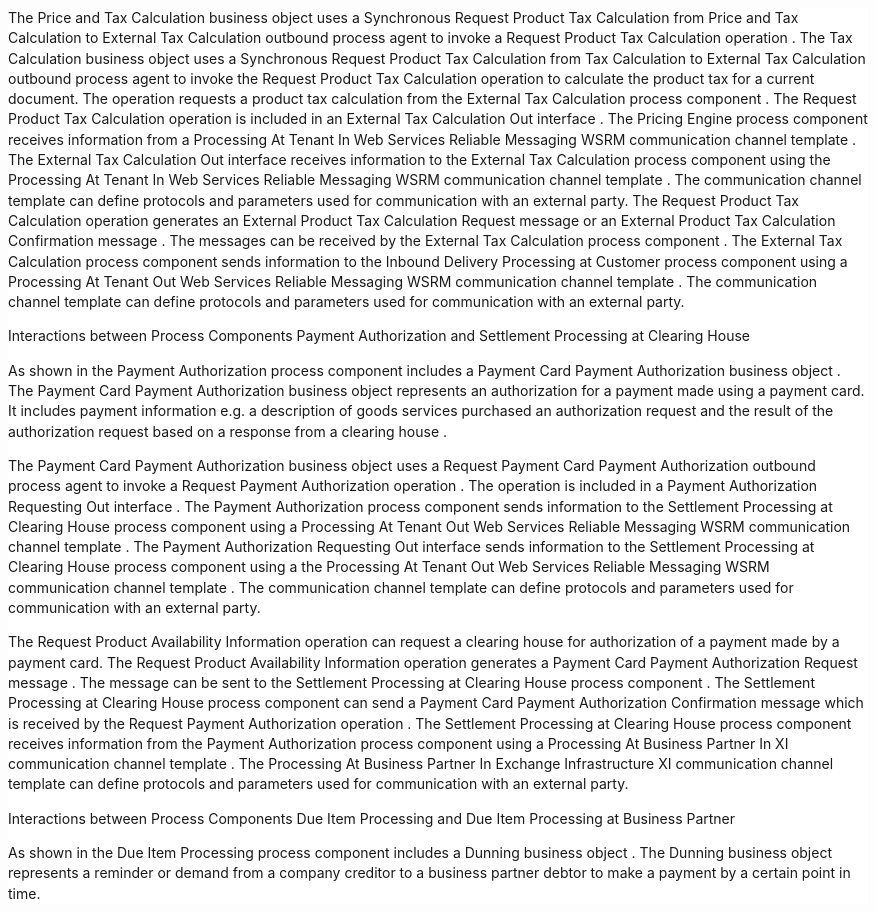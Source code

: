 The Price and Tax Calculation business object uses a Synchronous Request Product Tax Calculation from Price and Tax Calculation to External Tax Calculation outbound process agent to invoke a Request Product Tax Calculation operation . The Tax Calculation business object uses a Synchronous Request Product Tax Calculation from Tax Calculation to External Tax Calculation outbound process agent to invoke the Request Product Tax Calculation operation to calculate the product tax for a current document. The operation requests a product tax calculation from the External Tax Calculation process component . The Request Product Tax Calculation operation is included in an External Tax Calculation Out interface . The Pricing Engine process component receives information from a Processing At Tenant In Web Services Reliable Messaging WSRM communication channel template . The External Tax Calculation Out interface receives information to the External Tax Calculation process component using the Processing At Tenant In Web Services Reliable Messaging WSRM communication channel template . The communication channel template can define protocols and parameters used for communication with an external party. The Request Product Tax Calculation operation generates an External Product Tax Calculation Request message or an External Product Tax Calculation Confirmation message . The messages can be received by the External Tax Calculation process component . The External Tax Calculation process component sends information to the Inbound Delivery Processing at Customer process component using a Processing At Tenant Out Web Services Reliable Messaging WSRM communication channel template . The communication channel template can define protocols and parameters used for communication with an external party.

Interactions between Process Components Payment Authorization and Settlement Processing at Clearing House 

As shown in the Payment Authorization process component includes a Payment Card Payment Authorization business object . The Payment Card Payment Authorization business object represents an authorization for a payment made using a payment card. It includes payment information e.g. a description of goods services purchased an authorization request and the result of the authorization request based on a response from a clearing house .

The Payment Card Payment Authorization business object uses a Request Payment Card Payment Authorization outbound process agent to invoke a Request Payment Authorization operation . The operation is included in a Payment Authorization Requesting Out interface . The Payment Authorization process component sends information to the Settlement Processing at Clearing House process component using a Processing At Tenant Out Web Services Reliable Messaging WSRM communication channel template . The Payment Authorization Requesting Out interface sends information to the Settlement Processing at Clearing House process component using a the Processing At Tenant Out Web Services Reliable Messaging WSRM communication channel template . The communication channel template can define protocols and parameters used for communication with an external party.

The Request Product Availability Information operation can request a clearing house for authorization of a payment made by a payment card. The Request Product Availability Information operation generates a Payment Card Payment Authorization Request message . The message can be sent to the Settlement Processing at Clearing House process component . The Settlement Processing at Clearing House process component can send a Payment Card Payment Authorization Confirmation message which is received by the Request Payment Authorization operation . The Settlement Processing at Clearing House process component receives information from the Payment Authorization process component using a Processing At Business Partner In XI communication channel template . The Processing At Business Partner In Exchange Infrastructure XI communication channel template can define protocols and parameters used for communication with an external party.

Interactions between Process Components Due Item Processing and Due Item Processing at Business Partner 

As shown in the Due Item Processing process component includes a Dunning business object . The Dunning business object represents a reminder or demand from a company creditor to a business partner debtor to make a payment by a certain point in time.
